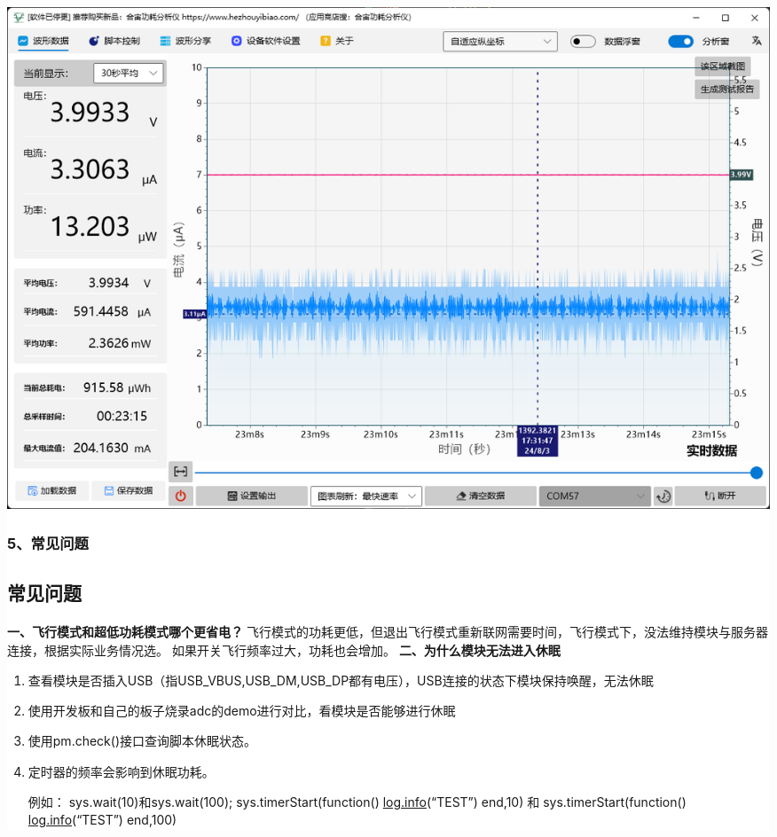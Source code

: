 ![模块型号](../image/LuatOS开发资料/示例/780E_PM/lowest.png)



### 5、常见问题

## 常见问题

**一、飞行模式和超低功耗模式哪个更省电？**
		飞行模式的功耗更低，但退出飞行模式重新联网需要时间，飞行模式下，没法维持模块与服务器连接，根据实际业务情况选。
		如果开关飞行频率过大，功耗也会增加。
**二、为什么模块无法进入休眠**

1. 查看模块是否插入USB（指USB_VBUS,USB_DM,USB_DP都有电压），USB连接的状态下模块保持唤醒，无法休眠

2. 使用开发板和自己的板子烧录adc的demo进行对比，看模块是否能够进行休眠

3. 使用pm.check()接口查询脚本休眠状态。

4. 定时器的频率会影响到休眠功耗。

   例如：
   sys.wait(10)和sys.wait(100);
   sys.timerStart(function() [log.info](http://log.info/)(“TEST”) end,10)
   和
   sys.timerStart(function() [log.info](http://log.info/)(“TEST”) end,100)
